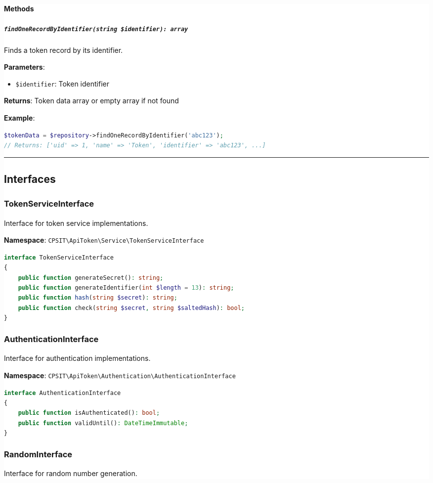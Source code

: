 #### Methods

##### `findOneRecordByIdentifier(string $identifier): array`

Finds a token record by its identifier.

**Parameters**:
- `$identifier`: Token identifier

**Returns**: Token data array or empty array if not found

**Example**:
```php
$tokenData = $repository->findOneRecordByIdentifier('abc123');
// Returns: ['uid' => 1, 'name' => 'Token', 'identifier' => 'abc123', ...]
```

---

## Interfaces

### TokenServiceInterface

Interface for token service implementations.

**Namespace**: `CPSIT\ApiToken\Service\TokenServiceInterface`

```php
interface TokenServiceInterface
{
    public function generateSecret(): string;
    public function generateIdentifier(int $length = 13): string;
    public function hash(string $secret): string;
    public function check(string $secret, string $saltedHash): bool;
}
```

### AuthenticationInterface

Interface for authentication implementations.

**Namespace**: `CPSIT\ApiToken\Authentication\AuthenticationInterface`

```php
interface AuthenticationInterface
{
    public function isAuthenticated(): bool;
    public function validUntil(): DateTimeImmutable;
}
```

### RandomInterface

Interface for random number generation.
